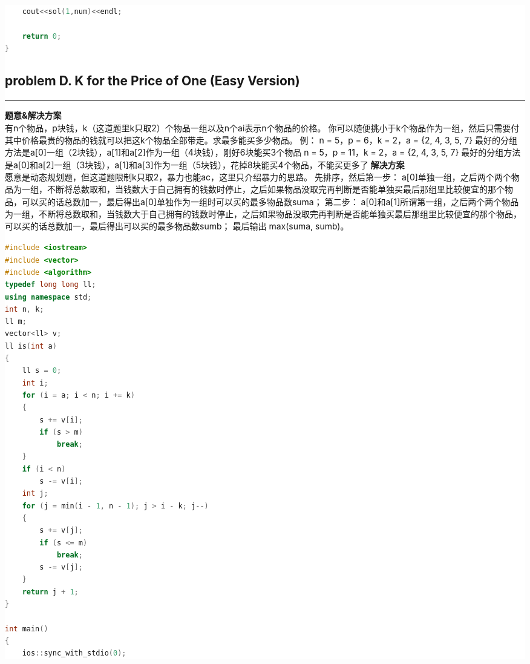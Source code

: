 ```cpp
    cout<<sol(1,num)<<endl;

    return 0;
}
```



problem D. K for the Price of One (Easy Version) 
----------------
***

**题意&解决方案**  
有n个物品，p块钱，k（这道题里k只取2）个物品一组以及n个ai表示n个物品的价格。
你可以随便挑小于k个物品作为一组，然后只需要付其中价格最贵的物品的钱就可以把这k个物品全部带走。求最多能买多少物品。
例：
n = 5，p = 6，k = 2，a = {2, 4, 3, 5, 7}
最好的分组方法是a[0]一组（2块钱），a[1]和a[2]作为一组（4块钱），刚好6块能买3个物品
n = 5，p = 11，k = 2，a = {2, 4, 3, 5, 7}
最好的分组方法是a[0]和a[2]一组（3块钱），a[1]和a[3]作为一组（5块钱），花掉8块能买4个物品，不能买更多了
**解决方案**  
愿意是动态规划题，但这道题限制k只取2，暴力也能ac，这里只介绍暴力的思路。
先排序，然后第一步：
a[0]单独一组，之后两个两个物品为一组，不断将总数取和，当钱数大于自己拥有的钱数时停止，之后如果物品没取完再判断是否能单独买最后那组里比较便宜的那个物品，可以买的话总数加一，最后得出a[0]单独作为一组时可以买的最多物品数suma；
第二步：
a[0]和a[1]所谓第一组，之后两个两个物品为一组，不断将总数取和，当钱数大于自己拥有的钱数时停止，之后如果物品没取完再判断是否能单独买最后那组里比较便宜的那个物品，可以买的话总数加一，最后得出可以买的最多物品数sumb；
最后输出 max(suma, sumb)。

```c++
#include <iostream>
#include <vector>
#include <algorithm>
typedef long long ll;
using namespace std;
int n, k;
ll m;
vector<ll> v;
ll is(int a)
{
    ll s = 0;
    int i;
    for (i = a; i < n; i += k)
    {
        s += v[i];
        if (s > m)
            break;
    }
    if (i < n)
        s -= v[i];
    int j;
    for (j = min(i - 1, n - 1); j > i - k; j--)
    {
        s += v[j];
        if (s <= m)
            break;
        s -= v[j];
    }
    return j + 1;
}

int main()
{
    ios::sync_with_stdio(0);
```